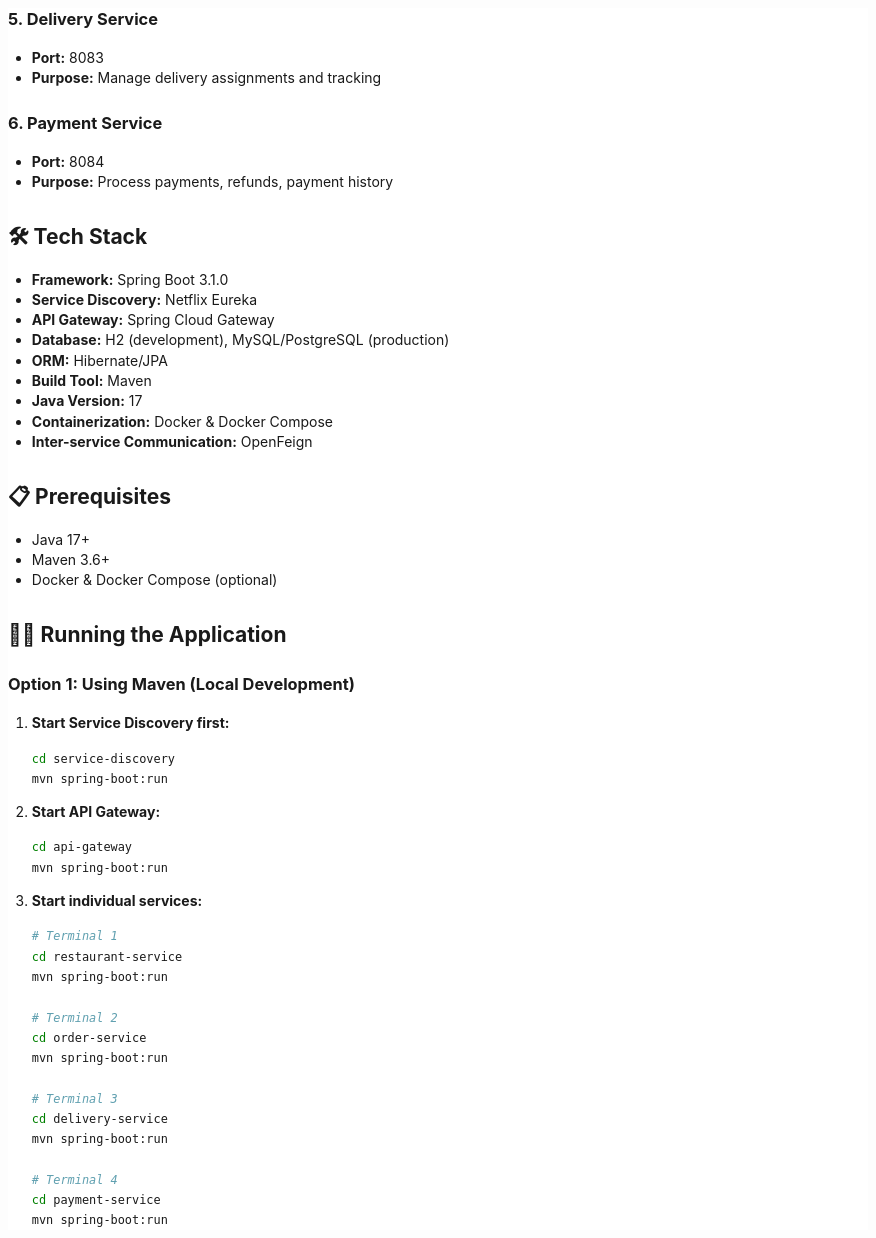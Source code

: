 ### 5. **Delivery Service**
- **Port:** 8083
- **Purpose:** Manage delivery assignments and tracking

### 6. **Payment Service**
- **Port:** 8084
- **Purpose:** Process payments, refunds, payment history

## 🛠️ Tech Stack

- **Framework:** Spring Boot 3.1.0
- **Service Discovery:** Netflix Eureka
- **API Gateway:** Spring Cloud Gateway
- **Database:** H2 (development), MySQL/PostgreSQL (production)
- **ORM:** Hibernate/JPA
- **Build Tool:** Maven
- **Java Version:** 17
- **Containerization:** Docker & Docker Compose
- **Inter-service Communication:** OpenFeign

## 📋 Prerequisites

- Java 17+
- Maven 3.6+
- Docker & Docker Compose (optional)

## 🏃‍♂️ Running the Application

### Option 1: Using Maven (Local Development)

1. **Start Service Discovery first:**
   ```bash
   cd service-discovery
   mvn spring-boot:run
   ```

2. **Start API Gateway:**
   ```bash
   cd api-gateway
   mvn spring-boot:run
   ```

3. **Start individual services:**
   ```bash
   # Terminal 1
   cd restaurant-service
   mvn spring-boot:run
   
   # Terminal 2
   cd order-service
   mvn spring-boot:run
   
   # Terminal 3
   cd delivery-service
   mvn spring-boot:run
   
   # Terminal 4
   cd payment-service
   mvn spring-boot:run
   ```
